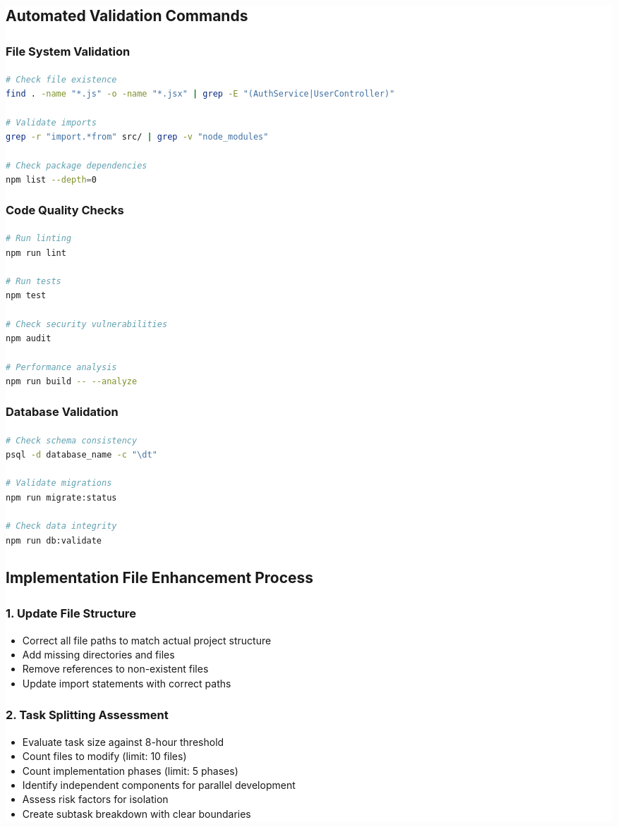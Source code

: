 ## Automated Validation Commands

### File System Validation
```bash
# Check file existence
find . -name "*.js" -o -name "*.jsx" | grep -E "(AuthService|UserController)"

# Validate imports
grep -r "import.*from" src/ | grep -v "node_modules"

# Check package dependencies
npm list --depth=0
```

### Code Quality Checks
```bash
# Run linting
npm run lint

# Run tests
npm test

# Check security vulnerabilities
npm audit

# Performance analysis
npm run build -- --analyze
```

### Database Validation
```bash
# Check schema consistency
psql -d database_name -c "\dt"

# Validate migrations
npm run migrate:status

# Check data integrity
npm run db:validate
```

## Implementation File Enhancement Process

### 1. Update File Structure
- Correct all file paths to match actual project structure
- Add missing directories and files
- Remove references to non-existent files
- Update import statements with correct paths

### 2. Task Splitting Assessment
- Evaluate task size against 8-hour threshold
- Count files to modify (limit: 10 files)
- Count implementation phases (limit: 5 phases)
- Identify independent components for parallel development
- Assess risk factors for isolation
- Create subtask breakdown with clear boundaries
